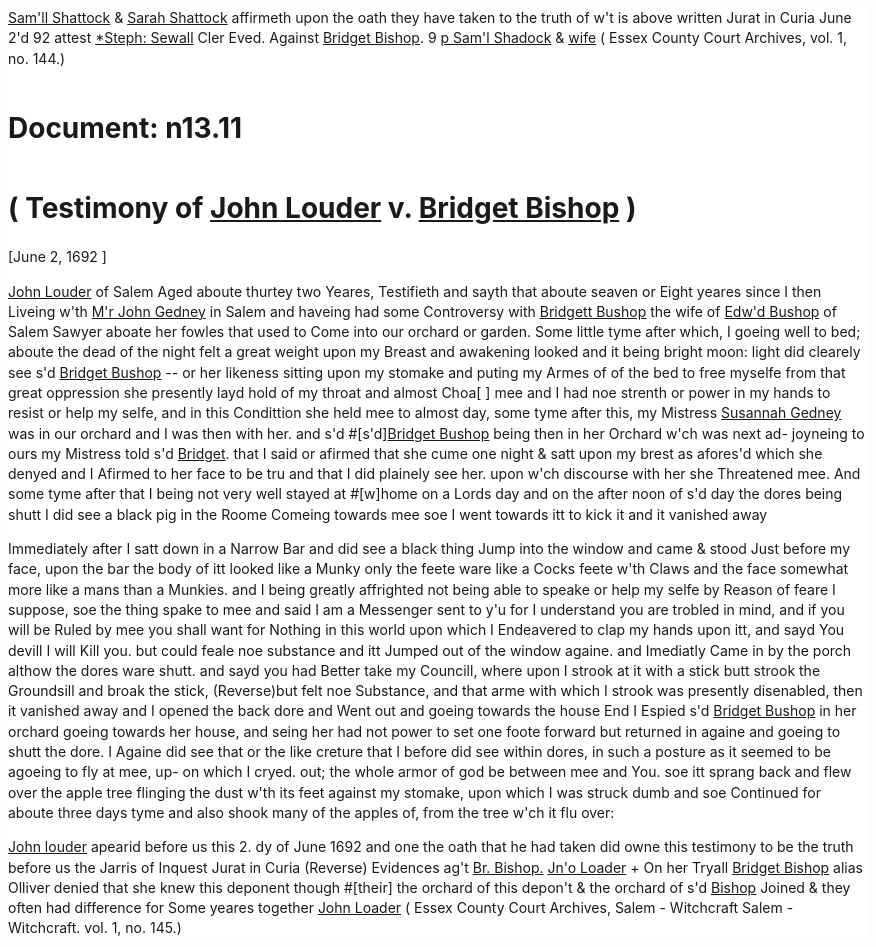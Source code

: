 [Sam'll Shattock](/tag/shasam.html)  & [Sarah Shattock](/tag/shasar.html)  affirmeth upon the oath they have taken  to the truth of w't is above written  Jurat in Curia  June 2'd 92   attest [*Steph: Sewall](/tag/sewall.html) Cler Eved. Against [Bridget Bishop](/tag/bisbri.html). 9 [p Sam'l Shadock](/tag/shasam.html) & [wife](/tag/shasar.html) ( Essex County Court Archives, vol. 1, no. 144.)

# Document: n13.11


# ( Testimony of [John Louder](/tag/loujoh.html) v. [Bridget Bishop](/tag/bisbri.html) )

[June 2, 1692 ]

[John Louder](/tag/loujoh.html) of Salem Aged aboute thurtey two Yeares, Testifieth  and sayth that aboute seaven or Eight yeares since I then Liveing w'th  [M'r John Gedney](/tag/gedjoh.html) in Salem and haveing had some Controversy with  [Bridgett Bushop](/tag/bisbri.html) the wife of [Edw'd Bushop](/tag/bisedw2.html) of Salem Sawyer aboate  her fowles that used to Come into our orchard or garden. Some little  tyme after which, I goeing well to bed; aboute the dead of the night  felt a great weight upon my Breast and awakening looked and it   being bright moon: light did clearely see s'd [Bridget Bushop](/tag/bisbri.html) -- or her  likeness sitting upon my stomake and puting my Armes of of the  bed to free myselfe from that great oppression she presently layd  hold of my throat and almost Choa[ ] mee and I had noe strenth  or power in my hands to resist or help my selfe, and in this Condittion  she held mee to almost day, some tyme after this, my Mistress  [Susannah Gedney](/tag/gedsus.html) was in our orchard and I was then with her. and  s'd #[s'd][Bridget Bushop](/tag/bisbri.html) being then in her Orchard w'ch was next ad-  joyneing to ours my Mistress told s'd [Bridget](/tag/bisbri.html). that I said or afirmed  that she cume one night & satt upon my brest as afores'd which she  denyed and I Afirmed to her face to be tru and that I did plainely  see her. upon w'ch discourse with her she Threatened mee. And  some tyme after that I being not very well stayed at #[w]home on a Lords  day and on the after noon of s'd day the dores being shutt I did see a  black pig in the Roome Comeing towards mee soe I went towards itt  to kick it and it vanished away

Immediately after I satt down in a Narrow Bar and did see a  black thing Jump into the window and came & stood Just before my  face, upon the bar the body of itt looked like a Munky only the feete  ware like a Cocks feete w'th Claws and the face somewhat more like  a mans than a Munkies. and I being greatly affrighted not being able  to speake or help my selfe by Reason of feare I suppose, soe the thing  spake to mee and said I am a Messenger sent to y'u for I understand  you are trobled in mind, and if you will be Ruled by mee you shall  want for Nothing in this world upon which I Endeavered to clap my  hands upon itt, and sayd You devill I will Kill you. but could feale  noe substance and itt Jumped out of the window againe. and Imediatly  Came in by the porch althow the dores ware shutt. and sayd you  had Better take my Councill, where upon I strook at it with a stick  butt strook the Groundsill and broak the stick, (Reverse)but felt noe Substance,  and that arme with which I strook was presently disenabled, then it  vanished away and I opened the back dore and Went out and goeing  towards the house End I Espied s'd [Bridget Bushop](/tag/bisbri.html) in her orchard  goeing towards her house, and seing her had not power to set one  foote forward but returned in againe and goeing to shutt the dore. I  Againe did see that or the like creture that I before did see within  dores, in such a posture as it seemed to be agoeing to fly at mee, up-  on which I cryed. out; the whole armor of god be between mee and  You. soe itt sprang back and flew over the apple tree flinging the   dust w'th its feet against my stomake, upon which I was struck dumb  and soe Continued for aboute three days tyme and also shook many  of the apples of, from the tree w'ch it flu over:

[John louder](/tag/loujoh.html) apearid before us this 2. dy of June 1692  and one the oath that he had taken did owne this testimony to be the  truth before us the Jarris of Inquest
Jurat in Curia  (Reverse) Evidences ag't [Br. Bishop.](/tag/bisbri.html)  [Jn'o Loader](/tag/loujoh.html) + On her Tryall [Bridget Bishop](/tag/bisbri.html) alias Olliver denied that she knew this  deponent though #[their] the orchard of this depon't & the orchard of s'd  [Bishop](/tag/bisbri.html) Joined & they often had difference for Some yeares together [John Loader](/tag/loujoh.html) ( Essex County Court Archives, Salem - Witchcraft Salem - Witchcraft. vol. 1, no. 145.)
